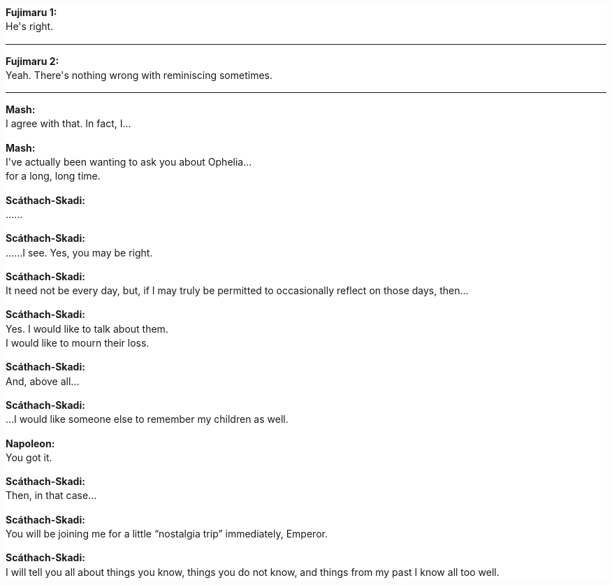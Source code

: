 **Fujimaru 1:**   
He's right.  
  
---  
  
**Fujimaru 2:**   
Yeah. There's nothing wrong with reminiscing sometimes.  
   
  
  
---  
   
**Mash:**   
I agree with that. In fact, I...  
  
   
**Mash:**   
I've actually been wanting to ask you about Ophelia...  
for a long, long time.  
  
   
**Scáthach-Skadi:**   
......  
  
   
**Scáthach-Skadi:**   
......I see. Yes, you may be right.  
  
   
**Scáthach-Skadi:**   
It need not be every day, but, if I may truly be permitted to occasionally reflect on those days, then...  
  
   
**Scáthach-Skadi:**   
Yes. I would like to talk about them.  
I would like to mourn their loss.  
  
   
**Scáthach-Skadi:**   
And, above all...  
  
   
**Scáthach-Skadi:**   
...I would like someone else to remember my children as well.  
  
   
**Napoleon:**   
You got it.  
  
   
**Scáthach-Skadi:**   
Then, in that case...  
  
   
**Scáthach-Skadi:**   
You will be joining me for a little “nostalgia trip” immediately, Emperor.  
  
   
**Scáthach-Skadi:**   
I will tell you all about things you know, things you do not know, and things from my past I know all too well.  
  
   